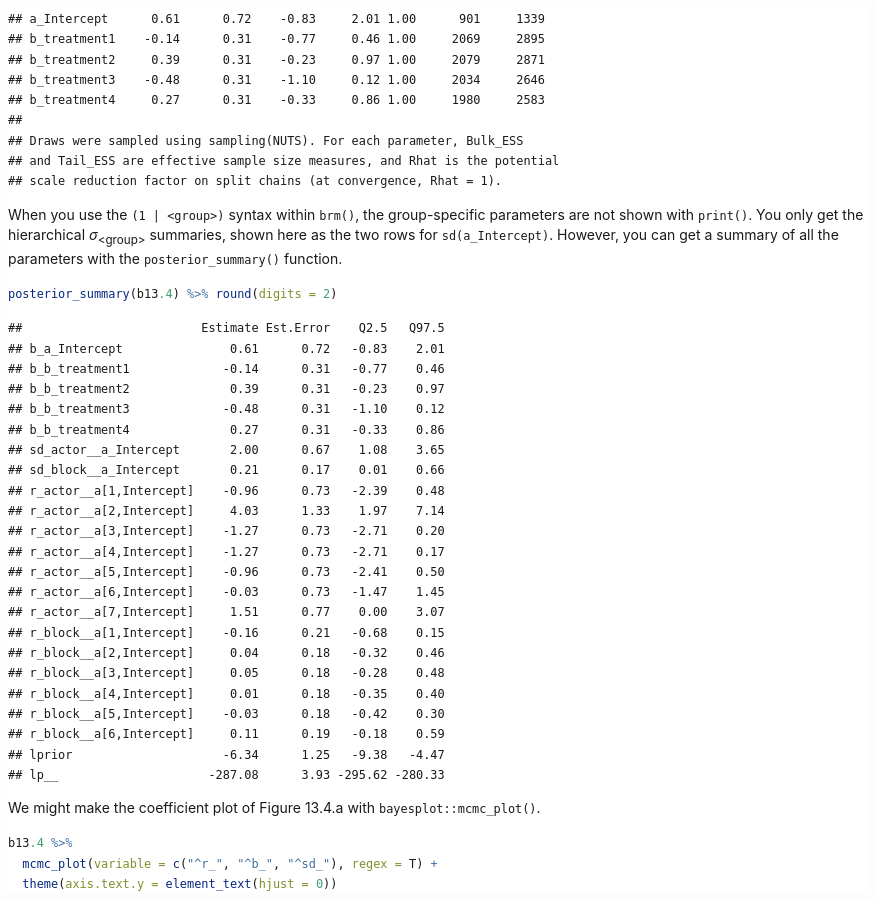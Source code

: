```
## a_Intercept      0.61      0.72    -0.83     2.01 1.00      901     1339
## b_treatment1    -0.14      0.31    -0.77     0.46 1.00     2069     2895
## b_treatment2     0.39      0.31    -0.23     0.97 1.00     2079     2871
## b_treatment3    -0.48      0.31    -1.10     0.12 1.00     2034     2646
## b_treatment4     0.27      0.31    -0.33     0.86 1.00     1980     2583
## 
## Draws were sampled using sampling(NUTS). For each parameter, Bulk_ESS
## and Tail_ESS are effective sample size measures, and Rhat is the potential
## scale reduction factor on split chains (at convergence, Rhat = 1).
```

When you use the `(1 | <group>)` syntax within `brm()`, the group-specific parameters are not shown with `print()`. You only get the hierarchical $\sigma_\text{<group>}$ summaries, shown here as the two rows for `sd(a_Intercept)`. However, you can get a summary of all the parameters with the `posterior_summary()` function.


```r
posterior_summary(b13.4) %>% round(digits = 2)
```

```
##                         Estimate Est.Error    Q2.5   Q97.5
## b_a_Intercept               0.61      0.72   -0.83    2.01
## b_b_treatment1             -0.14      0.31   -0.77    0.46
## b_b_treatment2              0.39      0.31   -0.23    0.97
## b_b_treatment3             -0.48      0.31   -1.10    0.12
## b_b_treatment4              0.27      0.31   -0.33    0.86
## sd_actor__a_Intercept       2.00      0.67    1.08    3.65
## sd_block__a_Intercept       0.21      0.17    0.01    0.66
## r_actor__a[1,Intercept]    -0.96      0.73   -2.39    0.48
## r_actor__a[2,Intercept]     4.03      1.33    1.97    7.14
## r_actor__a[3,Intercept]    -1.27      0.73   -2.71    0.20
## r_actor__a[4,Intercept]    -1.27      0.73   -2.71    0.17
## r_actor__a[5,Intercept]    -0.96      0.73   -2.41    0.50
## r_actor__a[6,Intercept]    -0.03      0.73   -1.47    1.45
## r_actor__a[7,Intercept]     1.51      0.77    0.00    3.07
## r_block__a[1,Intercept]    -0.16      0.21   -0.68    0.15
## r_block__a[2,Intercept]     0.04      0.18   -0.32    0.46
## r_block__a[3,Intercept]     0.05      0.18   -0.28    0.48
## r_block__a[4,Intercept]     0.01      0.18   -0.35    0.40
## r_block__a[5,Intercept]    -0.03      0.18   -0.42    0.30
## r_block__a[6,Intercept]     0.11      0.19   -0.18    0.59
## lprior                     -6.34      1.25   -9.38   -4.47
## lp__                     -287.08      3.93 -295.62 -280.33
```

We might make the coefficient plot of Figure 13.4.a with `bayesplot::mcmc_plot()`.


```r
b13.4 %>% 
  mcmc_plot(variable = c("^r_", "^b_", "^sd_"), regex = T) +
  theme(axis.text.y = element_text(hjust = 0))
```
